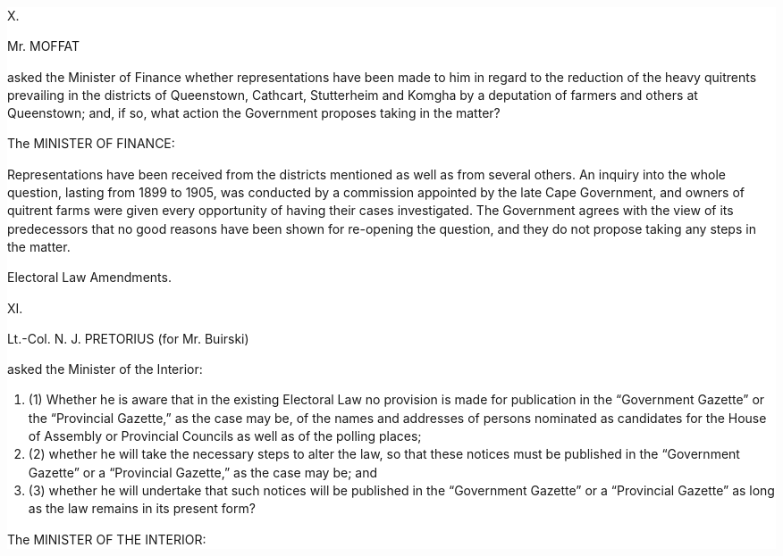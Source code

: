 <num>X.</num>

<from>Mr. MOFFAT</from>

<p>asked the Minister of Finance whether representations have been <span class="col_473-474" refersTo="page_0306"/>made to him in regard to the reduction of the heavy quitrents prevailing in the districts of Queenstown, Cathcart, Stutterheim and Komgha by a deputation of farmers and others at Queenstown; and, if so, what action the Government proposes taking in the matter?</p>

</question>

<answer by="#minister_of_finance" to="#moffat">

<from>The MINISTER OF FINANCE:</from>

<p>Representations have been received from the districts mentioned as well as from several others. An inquiry into the whole question, lasting from 1899 to 1905, was conducted by a commission appointed by the late Cape Government, and owners of quitrent farms were given every opportunity of having their cases investigated. The Government agrees with the view of its predecessors that no good reasons have been shown for re-opening the question, and they do not propose taking any steps in the matter.</p>

</answer>

</oralStatements>

<oralStatements>

<heading>Electoral Law Amendments.</heading>

<question by="#pretorius" to="#minister_of_the_interior">

<num>XI.</num>

<from>Lt.-Col. N. J. PRETORIUS (for Mr. Buirski)</from>

<p>asked the Minister of the Interior:</p>

<ol>

<li>(1) Whether he is aware that in the existing Electoral Law no provision is made for publication in the &#x201C;Government Gazette&#x201D; or the &#x201C;Provincial Gazette,&#x201D; as the case may be, of the names and addresses of persons nominated as candidates for the House of Assembly or Provincial Councils as well as of the polling places;</li>

<li>(2) whether he will take the necessary steps to alter the law, so that these notices must be published in the &#x201C;Government Gazette&#x201D; or a &#x201C;Provincial Gazette,&#x201D; as the case may be; and</li>

<li>(3) whether he will undertake that such notices will be published in the &#x201C;Government Gazette&#x201D; or a &#x201C;Provincial Gazette&#x201D; as long as the law remains in its present form?</li></ol>

</question>

<answer by="#minister_of_the_interior" to="#pretorius">

<from>The MINISTER OF THE INTERIOR:</from>

<ol>
